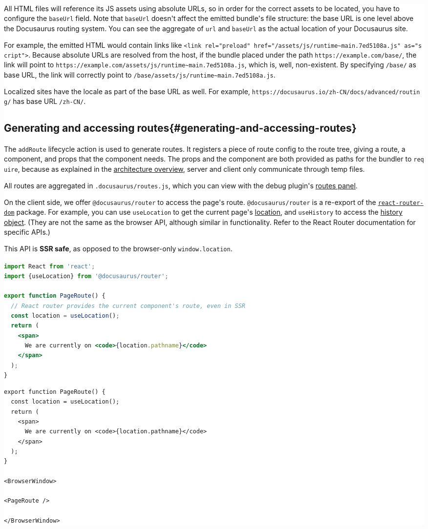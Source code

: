 All HTML files will reference its JS assets using absolute URLs, so in order for the correct assets to be located, you have to configure the `baseUrl` field. Note that `baseUrl` doesn't affect the emitted bundle's file structure: the base URL is one level above the Docusaurus routing system. You can see the aggregate of `url` and `baseUrl` as the actual location of your Docusaurus site.

For example, the emitted HTML would contain links like `<link rel="preload" href="/assets/js/runtime~main.7ed5108a.js" as="script">`. Because absolute URLs are resolved from the host, if the bundle placed under the path `https://example.com/base/`, the link will point to `https://example.com/assets/js/runtime~main.7ed5108a.js`, which is, well, non-existent. By specifying `/base/` as base URL, the link will correctly point to `/base/assets/js/runtime~main.7ed5108a.js`.

Localized sites have the locale as part of the base URL as well. For example, `https://docusaurus.io/zh-CN/docs/advanced/routing/` has base URL `/zh-CN/`.

## Generating and accessing routes{#generating-and-accessing-routes}

The `addRoute` lifecycle action is used to generate routes. It registers a piece of route config to the route tree, giving a route, a component, and props that the component needs. The props and the component are both provided as paths for the bundler to `require`, because as explained in the [architecture overview](architecture.md), server and client only communicate through temp files.

All routes are aggregated in `.docusaurus/routes.js`, which you can view with the debug plugin's [routes panel](/__docusaurus/debug/routes).

On the client side, we offer `@docusaurus/router` to access the page's route. `@docusaurus/router` is a re-export of the [`react-router-dom`](https://www.npmjs.com/package/react-router-dom/v/5.3.0) package. For example, you can use `useLocation` to get the current page's [location](https://developer.mozilla.org/en-US/docs/Web/API/Location), and `useHistory` to access the [history object](https://developer.mozilla.org/en-US/docs/Web/API/History). (They are not the same as the browser API, although similar in functionality. Refer to the React Router documentation for specific APIs.)

This API is **SSR safe**, as opposed to the browser-only `window.location`.

```jsx title="myComponent.js"
import React from 'react';
import {useLocation} from '@docusaurus/router';

export function PageRoute() {
  // React router provides the current component's route, even in SSR
  const location = useLocation();
  return (
    <span>
      We are currently on <code>{location.pathname}</code>
    </span>
  );
}
```

```mdx-code-block
export function PageRoute() {
  const location = useLocation();
  return (
    <span>
      We are currently on <code>{location.pathname}</code>
    </span>
  );
}

<BrowserWindow>

<PageRoute />

</BrowserWindow>
```
